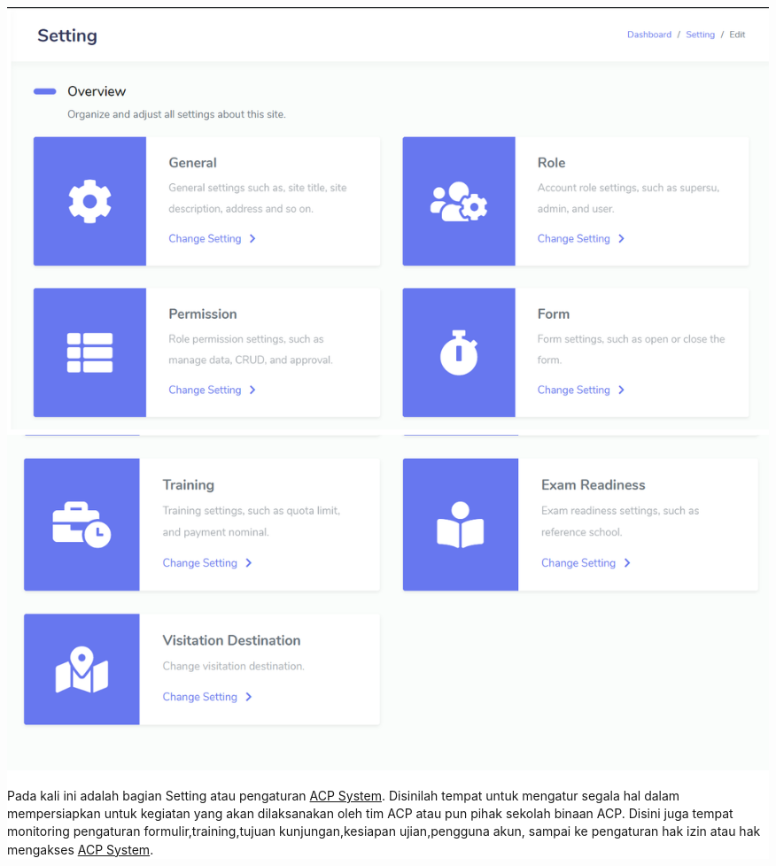  ![Gambar setting](img/setting_sistem.PNG)
 ![gambar setting](img/setting_sistemacp.PNG)

  Pada kali ini adalah bagian Setting atau pengaturan [ACP System](http://system.axiooclassprogram.org/). Disinilah tempat untuk mengatur segala hal dalam mempersiapkan untuk kegiatan yang akan dilaksanakan oleh tim ACP atau pun pihak sekolah binaan ACP. Disini juga tempat monitoring pengaturan formulir,training,tujuan kunjungan,kesiapan ujian,pengguna akun, sampai ke pengaturan hak izin atau hak mengakses [ACP System](http://system.axiooclassprogram.org/).

